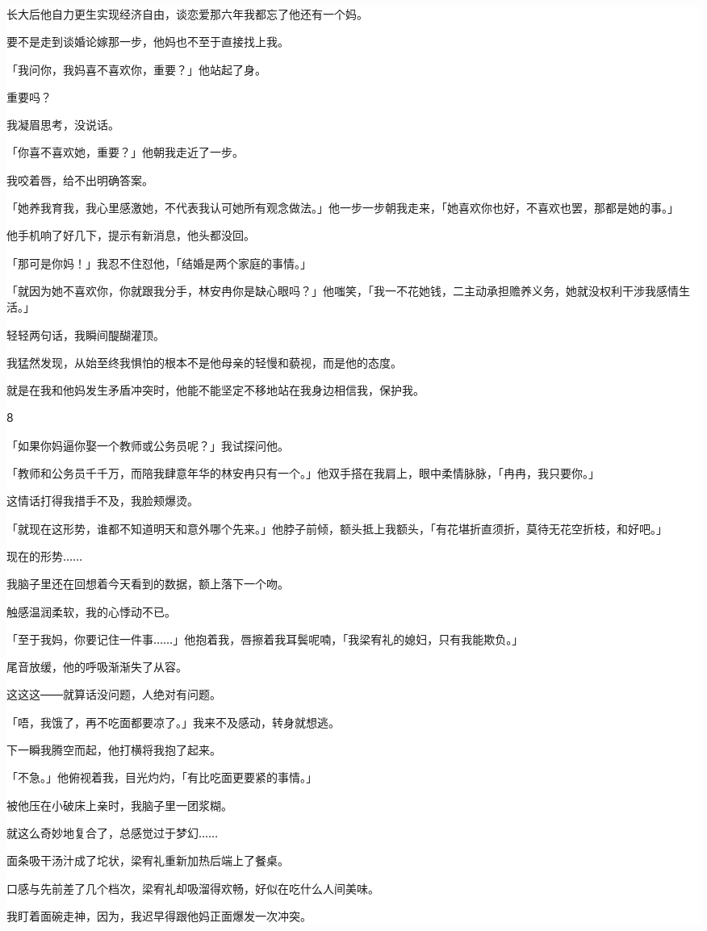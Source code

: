 长大后他自力更生实现经济自由，谈恋爱那六年我都忘了他还有一个妈。

要不是走到谈婚论嫁那一步，他妈也不至于直接找上我。

「我问你，我妈喜不喜欢你，重要？」他站起了身。

重要吗？

我凝眉思考，没说话。

「你喜不喜欢她，重要？」他朝我走近了一步。

我咬着唇，给不出明确答案。

「她养我育我，我心里感激她，不代表我认可她所有观念做法。」他一步一步朝我走来，「她喜欢你也好，不喜欢也罢，那都是她的事。」

他手机响了好几下，提示有新消息，他头都没回。

「那可是你妈！」我忍不住怼他，「结婚是两个家庭的事情。」

「就因为她不喜欢你，你就跟我分手，林安冉你是缺心眼吗？」他嗤笑，「我一不花她钱，二主动承担赡养义务，她就没权利干涉我感情生活。」

轻轻两句话，我瞬间醍醐灌顶。

我猛然发现，从始至终我惧怕的根本不是他母亲的轻慢和藐视，而是他的态度。

就是在我和他妈发生矛盾冲突时，他能不能坚定不移地站在我身边相信我，保护我。

8

「如果你妈逼你娶一个教师或公务员呢？」我试探问他。

「教师和公务员千千万，而陪我肆意年华的林安冉只有一个。」他双手搭在我肩上，眼中柔情脉脉，「冉冉，我只要你。」

这情话打得我措手不及，我脸颊爆烫。

「就现在这形势，谁都不知道明天和意外哪个先来。」他脖子前倾，额头抵上我额头，「有花堪折直须折，莫待无花空折枝，和好吧。」

现在的形势……

我脑子里还在回想着今天看到的数据，额上落下一个吻。

触感温润柔软，我的心悸动不已。

「至于我妈，你要记住一件事……」他抱着我，唇擦着我耳鬓呢喃，「我梁宥礼的媳妇，只有我能欺负。」

尾音放缓，他的呼吸渐渐失了从容。

这这这——就算话没问题，人绝对有问题。

「唔，我饿了，再不吃面都要凉了。」我来不及感动，转身就想逃。

下一瞬我腾空而起，他打横将我抱了起来。

「不急。」他俯视着我，目光灼灼，「有比吃面更要紧的事情。」

被他压在小破床上亲时，我脑子里一团浆糊。

就这么奇妙地复合了，总感觉过于梦幻……

面条吸干汤汁成了坨状，梁宥礼重新加热后端上了餐桌。

口感与先前差了几个档次，梁宥礼却吸溜得欢畅，好似在吃什么人间美味。

我盯着面碗走神，因为，我迟早得跟他妈正面爆发一次冲突。
